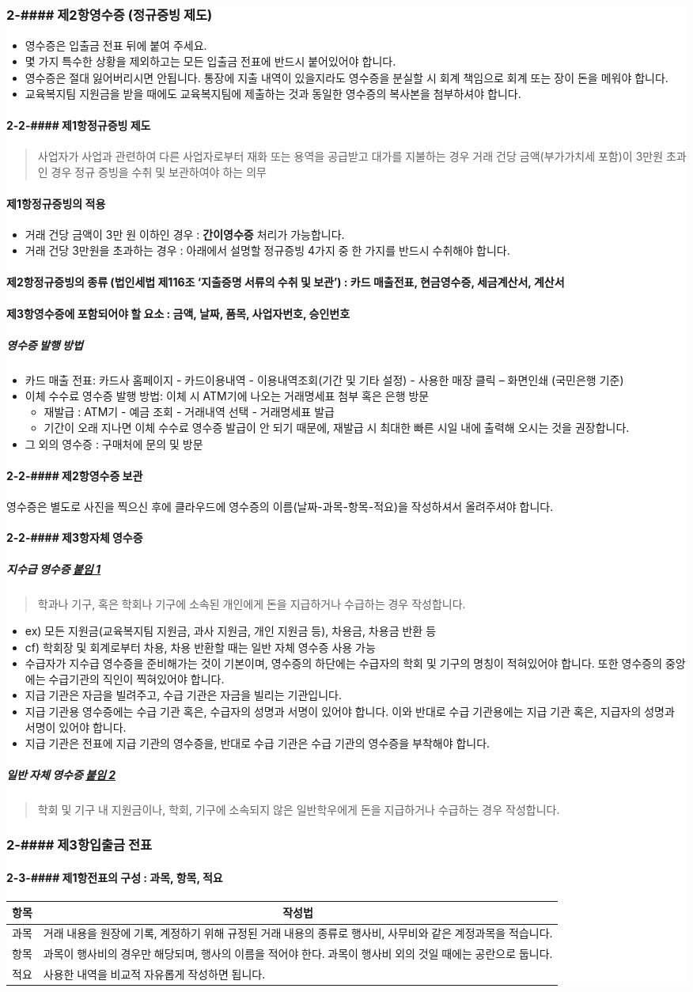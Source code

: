 ### 2-#### 제2항영수증 (정규증빙 제도)
- 영수증은 입출금 전표 뒤에 붙여 주세요.
- 몇 가지 특수한 상황을 제외하고는 모든 입출금 전표에 반드시 붙어있어야 합니다.
- 영수증은 절대 잃어버리시면 안됩니다. 통장에 지출 내역이 있을지라도 영수증을 분실할 시 회계 책임으로 회계 또는 장이 돈을 메워야 합니다.
- 교육복지팀 지원금을 받을 때에도 교육복지팀에 제출하는 것과 동일한 영수증의 복사본을  첨부하셔야 합니다.

#### 2-2-#### 제1항정규증빙 제도
> 사업자가 사업과 관련하여 다른 사업자로부터 재화 또는 용역을 공급받고 대가를 지불하는 경우 거래 건당 금액(부가가치세 포함)이 3만원 초과인 경우 정규 증빙을 수취 및 보관하여야 하는 의무
#### 제1항정규증빙의 적용
   * 거래 건당 금액이 3만 원 이하인 경우 : **간이영수증** 처리가 가능합니다.
   * 거래 건당 3만원을 초과하는 경우 : 아래에서 설명할 정규증빙 4가지 중 한 가지를 반드시 수취해야 합니다.
#### 제2항정규증빙의 종류 (법인세법 제116조 ‘지출증명 서류의 수취 및 보관’) : 카드 매출전표, 현금영수증, 세금계산서, 계산서
#### 제3항영수증에 포함되어야 할 요소 : 금액, 날짜, 품목, 사업자번호, 승인번호


##### 영수증 발행 방법
- 카드 매출 전표: 카드사 홈페이지 - 카드이용내역 - 이용내역조회(기간 및 기타 설정) - 사용한 매장 클릭 – 화면인쇄 (국민은행 기준)
- 이체 수수료 영수증 발행 방법: 이체 시 ATM기에 나오는 거래명세표 첨부 혹은 은행 방문
    - 재발급 : ATM기 - 예금 조회 - 거래내역 선택 - 거래명세표 발급
    - 기간이 오래 지나면 이체 수수료 영수증 발급이 안 되기 때문에, 재발급 시 최대한 빠른 시일 내에 출력해 오시는 것을 권장합니다.
- 그 외의 영수증 : 구매처에 문의 및 방문

#### 2-2-#### 제2항영수증 보관
영수증은 별도로 사진을 찍으신 후에 클라우드에 영수증의 이름(날짜-과목-항목-적요)을 작성하셔서 올려주셔야 합니다.

#### 2-2-#### 제3항자체 영수증
##### 지수급 영수증 [붙임 1]()
> 학과나 기구, 혹은 학회나 기구에 소속된 개인에게 돈을 지급하거나 수급하는 경우 작성합니다.
- ex) 모든 지원금(교육복지팀 지원금, 과사 지원금, 개인 지원금 등), 차용금, 차용금 반환 등
- cf) 학회장 및 회계로부터 차용, 차용 반환할 때는 일반 자체 영수증 사용 가능
- 수급자가 지수급 영수증을 준비해가는 것이 기본이며, 영수증의 하단에는 수급자의 학회 및 기구의 명칭이 적혀있어야 합니다. 또한 영수증의 중앙에는 수급기관의 직인이 찍혀있어야 합니다.
- 지급 기관은 자금을 빌려주고, 수급 기관은 자금을 빌리는 기관입니다.
- 지급 기관용 영수증에는 수급 기관 혹은, 수급자의 성명과 서명이 있어야 합니다. 이와 반대로 수급 기관용에는 지급 기관 혹은, 지급자의 성명과 서명이 있어야 합니다.
- 지급 기관은 전표에 지급 기관의 영수증을, 반대로 수급 기관은 수급 기관의 영수증을 부착해야 합니다.

##### 일반 자체 영수증 [붙임 2]()
> 학회 및 기구 내 지원금이나, 학회, 기구에 소속되지 않은 일반학우에게 돈을 지급하거나 수급하는 경우 작성합니다.

### 2-#### 제3항입출금 전표
#### 2-3-#### 제1항전표의 구성 : 과목, 항목, 적요
|항목|작성법|
|-|-|
|과목|거래 내용을 원장에 기록, 계정하기 위해 규정된 거래 내용의 종류로 행사비, 사무비와 같은 계정과목을 적습니다.
|항목|과목이 행사비의 경우만 해당되며, 행사의 이름을 적어야 한다. 과목이 행사비 외의 것일 때에는 공란으로 둡니다.
|적요|사용한 내역을 비교적 자유롭게 작성하면 됩니다.
